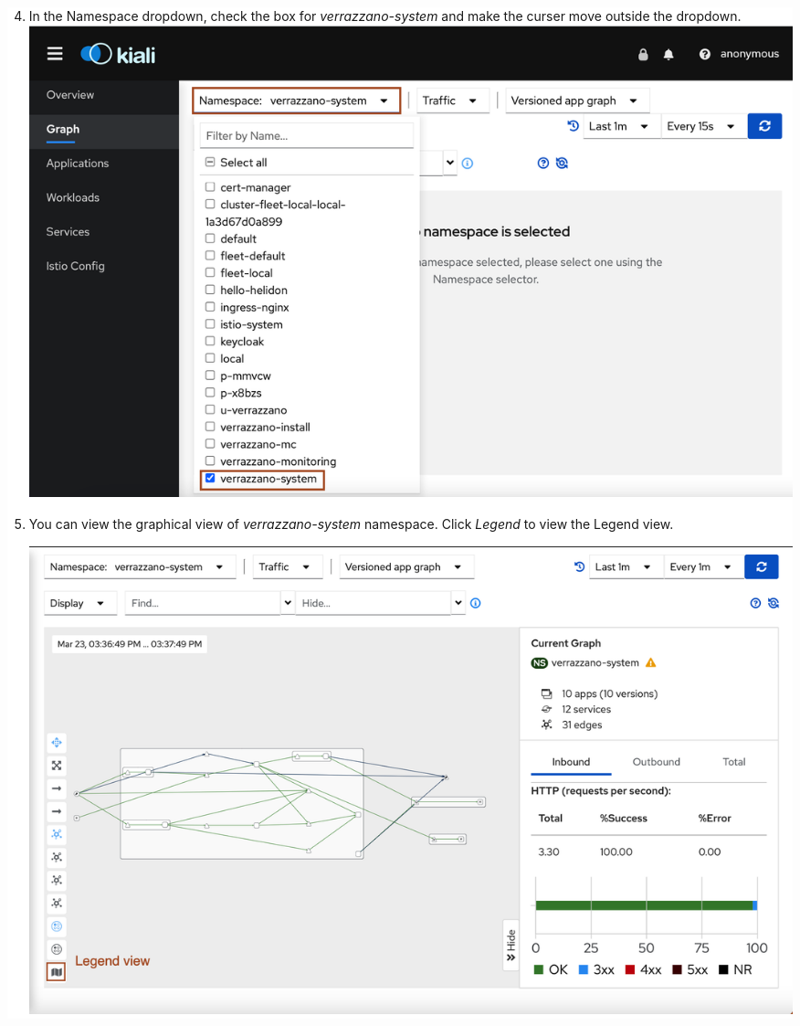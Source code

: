 4. In the Namespace dropdown, check the box for *verrazzano-system* and make the curser move outside the dropdown. 
   ![Bobs Namespace](images/verrazzano-namespace.png " ")

5. You can view the graphical view of *verrazzano-system* namespace. Click *Legend* to view the Legend view.

   ![Graphical View](images/graphical-view.png " ")
